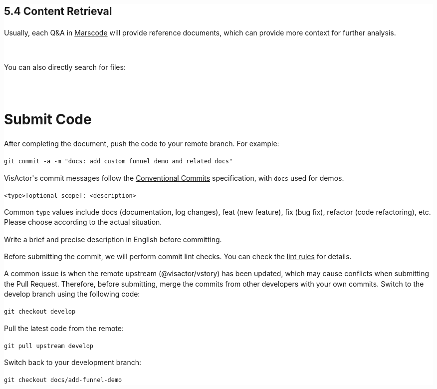 ## 5.4 Content Retrieval

Usually, each Q&A in [Marscode](https://www.marscode.cn/home?utm_source=developer&utm_medium=oss&utm_campaign=visactor_a) will provide reference documents, which can provide more context for further analysis.

<img src='https://cdn.jsdelivr.net/gh/xuanhun/articles/visactor/img/DGyBbfi99oucAYxxkyJcfka3nJa.gif' alt='' width='1000' height='auto'>

You can also directly search for files:

<img src='https://cdn.jsdelivr.net/gh/xuanhun/articles/visactor/img/WM9Ubr9JYoYAjOxFQ6tc8cW3nLd.gif' alt='' width='1000' height='auto'>

# Submit Code

After completing the document, push the code to your remote branch. For example:

```
git commit -a -m "docs: add custom funnel demo and related docs"

```

VisActor's commit messages follow the [Conventional Commits](https://www.conventionalcommits.org/en/v1.0.0/) specification, with `docs` used for demos.

`<type>[optional scope]: <description>`

Common `type` values include docs (documentation, log changes), feat (new feature), fix (bug fix), refactor (code refactoring), etc. Please choose according to the actual situation.

Write a brief and precise description in English before committing.

Before submitting the commit, we will perform commit lint checks. You can check the [lint rules](https://github.com/VisActor/VStory/blob/98711490e90532d896dd9e44dd00a3af5b95f06d/common/autoinstallers/lint/commitlint.config.js) for details.

A common issue is when the remote upstream (@visactor/vstory) has been updated, which may cause conflicts when submitting the Pull Request. Therefore, before submitting, merge the commits from other developers with your own commits. Switch to the develop branch using the following code:

```
git checkout develop

```

Pull the latest code from the remote:

```
git pull upstream develop

```

Switch back to your development branch:

```
git checkout docs/add-funnel-demo

```
